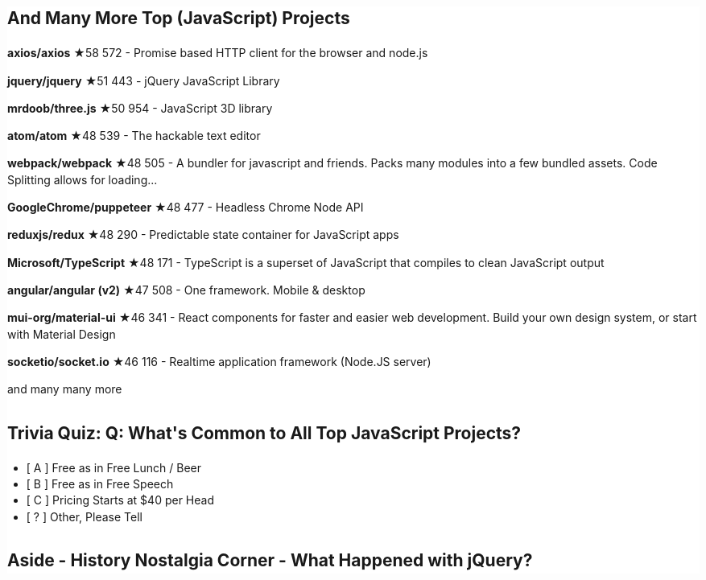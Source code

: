 


## And Many More Top (JavaScript) Projects

**axios/axios** ★58 572 - Promise based HTTP client for the browser and node.js

**jquery/jquery** ★51 443 - jQuery JavaScript Library

**mrdoob/three.js** ★50 954 - JavaScript 3D library

**atom/atom** ★48 539 - The hackable text editor

**webpack/webpack** ★48 505 - A bundler for javascript and friends. Packs many modules into a few bundled assets. Code Splitting allows for loading...

**GoogleChrome/puppeteer** ★48 477 - Headless Chrome Node API

**reduxjs/redux** ★48 290 - Predictable state container for JavaScript apps

**Microsoft/TypeScript** ★48 171 - TypeScript is a superset of JavaScript that compiles to clean JavaScript output

**angular/angular (v2)** ★47 508 - One framework. Mobile & desktop

**mui-org/material-ui** ★46 341 - React components for faster and easier web development. Build your own design system, or start with Material Design

**socketio/socket.io** ★46 116 - Realtime application framework (Node.JS server)

and many many more




## Trivia Quiz: Q: What's Common to All Top JavaScript Projects?

- [ A ] Free as in Free Lunch / Beer
- [ B ] Free as in Free Speech
- [ C ] Pricing Starts at $40 per Head
- [ ? ] Other, Please Tell




## Aside - History Nostalgia Corner - What Happened with jQuery?


